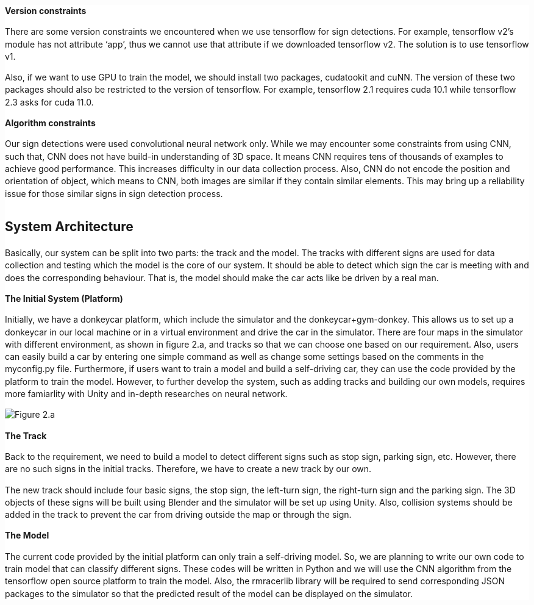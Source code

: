 **Version constraints**

There are some version constraints we encountered when we use tensorflow for sign detections. For example, tensorflow v2’s module has not attribute ‘app’, thus we cannot use that attribute if we downloaded tensorflow v2. The solution is to use tensorflow v1. 

Also, if we want to use GPU to train the model, we should install two packages, cudatookit and cuNN. The version of these two packages should also be restricted to the version of tensorflow. For example, tensorflow 2.1 requires cuda 10.1 while tensorflow 2.3 asks for cuda 11.0. 

**Algorithm constraints**

Our sign detections were used convolutional neural network only. While we may encounter some constraints from using CNN, such that, CNN does not have build-in understanding of 3D space. It means CNN requires tens of thousands of examples to achieve good performance. This increases difficulty in our data collection process. Also, CNN do not encode the position and orientation of object, which means to CNN, both images are similar if they contain similar elements. This may bring up a reliability issue for those similar signs in sign detection process. 

## System Architecture

Basically, our system can be split into two parts: the track and the model. The tracks with different signs are used for data collection and testing which the model is the core of our system. It should be able to detect which sign the car is meeting with and does the corresponding behaviour. That is, the model should  make the car acts like be driven by a real man.

**The Initial System (Platform)**

Initially, we have a donkeycar platform, which include the simulator and the donkeycar+gym-donkey. This allows us to set up a donkeycar in our local machine or in a virtual environment and drive the car in the simulator. There are four maps in the simulator with different environment, as shown in figure 2.a, and tracks so that we can choose one based on our requirement. Also, users can easily build a car by entering one simple command as well as change some settings based on the comments in the myconfig.py file. Furthermore, if users want to train a model and build a self-driving car, they can use the code provided by the platform to train the model. However, to further develop the system, such as adding tracks and building our own models, requires more famiarlity with Unity and in-depth researches on neural network.

![Figure 2.a](https://paper-attachments.dropbox.com/s_C4C36EBA2D1A168032A0C413C20C0FB0AAECF8650B20D7C77E3D7EF3B74D1036_1601654327682_.png)


**The Track**

Back to the requirement, we need to build a model to detect different signs such as stop sign, parking sign, etc. However, there are no such signs in the initial tracks. Therefore, we have to create a new track by our own.

The new track should include four basic signs, the stop sign, the left-turn sign, the right-turn sign and the  parking sign. The 3D objects of these signs will be built using Blender and the simulator will be set up using Unity. Also, collision systems should be added in the track to prevent the car from driving outside the map or through the sign.

**The Model**

The current code provided by the initial platform can only train a self-driving model. So, we are planning to write our own code to train model that can classify different signs. These codes will be written in Python and we will use the CNN algorithm from the tensorflow open source platform to train the model. Also, the rmracerlib library will be required to send corresponding JSON packages to the simulator so that the predicted result of the model can be displayed on the simulator.
